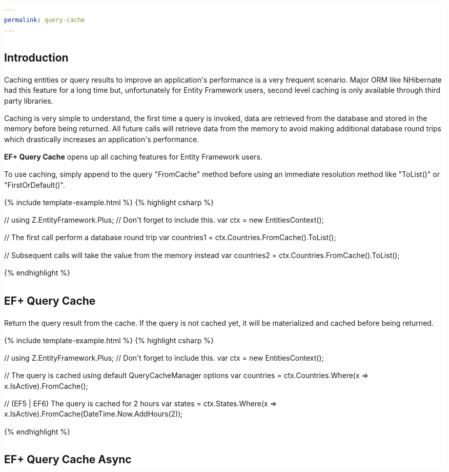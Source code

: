 ```yaml
---
permalink: query-cache
---
```


## Introduction

Caching entities or query results to improve an application's performance is a very frequent scenario. Major ORM like NHibernate had this feature for a long time but, unfortunately for Entity Framework users, second level caching is only available through third party libraries.

Caching is very simple to understand, the first time a query is invoked, data are retrieved from the database and stored in the memory before being returned. All future calls will retrieve data from the memory to avoid making additional database round trips which drastically increases an application's performance.

**EF+ Query Cache** opens up all caching features for Entity Framework users.

To use caching, simply append to the query "FromCache" method before using an immediate resolution method like "ToList()" or "FirstOrDefault()".

{% include template-example.html %} 
{% highlight csharp %}

// using Z.EntityFramework.Plus; // Don't forget to include this.
var ctx = new EntitiesContext();

// The first call perform a database round trip
var countries1 = ctx.Countries.FromCache().ToList();

// Subsequent calls will take the value from the memory instead
var countries2 = ctx.Countries.FromCache().ToList();

{% endhighlight %}

## EF+ Query Cache

Return the query result from the cache. If the query is not cached yet, it will be materialized and cached before being returned.

{% include template-example.html %} 
{% highlight csharp %}

// using Z.EntityFramework.Plus; // Don't forget to include this.
var ctx = new EntitiesContext();

// The query is cached using default QueryCacheManager options
var countries = ctx.Countries.Where(x => x.IsActive).FromCache();

// (EF5 | EF6) The query is cached for 2 hours
var states = ctx.States.Where(x => x.IsActive).FromCache(DateTime.Now.AddHours(2));

{% endhighlight %}

## EF+ Query Cache Async

